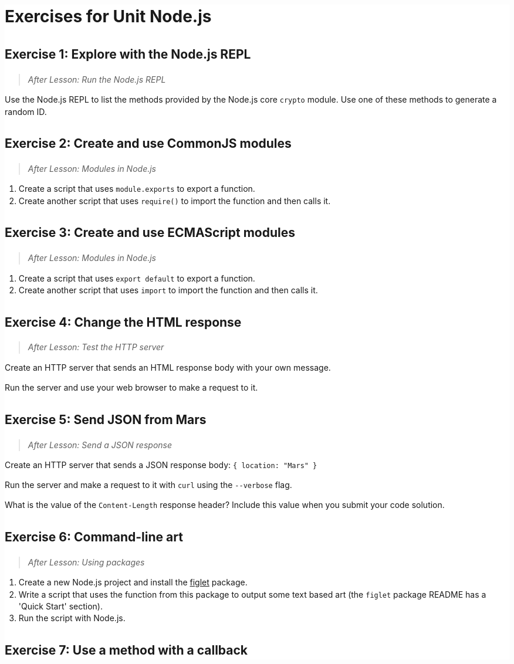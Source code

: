 <h1>Exercises for Unit Node.js</h1>

## Exercise 1: Explore with the Node.js REPL

> _After Lesson: Run the Node.js REPL_

Use the Node.js REPL to list the methods provided by the Node.js core `crypto` module. Use one of these methods to generate a random ID.

## Exercise 2: Create and use CommonJS modules

> _After Lesson: Modules in Node.js_

1. Create a script that uses `module.exports` to export a function.
2. Create another script that uses `require()` to import the function and then calls it.

## Exercise 3: Create and use ECMAScript modules

> _After Lesson: Modules in Node.js_

1. Create a script that uses `export default` to export a function.
2. Create another script that uses `import` to import the function and then calls it.

## Exercise 4: Change the HTML response

> _After Lesson: Test the HTTP server_

Create an HTTP server that sends an HTML response body with your own message.

Run the server and use your web browser to make a request to it.

## Exercise 5: Send JSON from Mars

> _After Lesson: Send a JSON response_

Create an HTTP server that sends a JSON response body: `{ location: "Mars" }`

Run the server and make a request to it with `curl` using the `--verbose` flag.

What is the value of the `Content-Length` response header? Include this value when you submit your code solution.

## Exercise 6: Command-line art

> _After Lesson: Using packages_

1. Create a new Node.js project and install the [figlet](https://www.npmjs.com/package/figlet) package.
2. Write a script that uses the function from this package to output some text based art (the `figlet` package README has a 'Quick Start' section).
3. Run the script with Node.js.

## Exercise 7: Use a method with a callback
